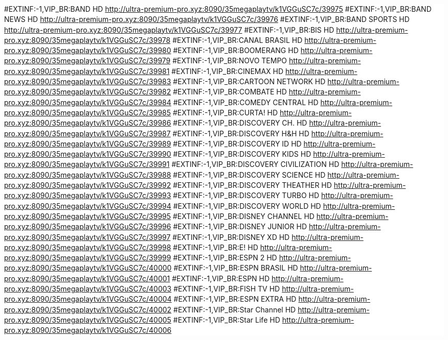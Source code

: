 #EXTINF:-1,VIP_BR:BAND HD
http://ultra-premium-pro.xyz:8090/35megaplaytv/k1VGGuSC7c/39975
#EXTINF:-1,VIP_BR:BAND NEWS HD
http://ultra-premium-pro.xyz:8090/35megaplaytv/k1VGGuSC7c/39976
#EXTINF:-1,VIP_BR:BAND SPORTS HD
http://ultra-premium-pro.xyz:8090/35megaplaytv/k1VGGuSC7c/39977
#EXTINF:-1,VIP_BR:BIS HD
http://ultra-premium-pro.xyz:8090/35megaplaytv/k1VGGuSC7c/39978
#EXTINF:-1,VIP_BR:CANAL BRASIL HD
http://ultra-premium-pro.xyz:8090/35megaplaytv/k1VGGuSC7c/39980
#EXTINF:-1,VIP_BR:BOOMERANG HD
http://ultra-premium-pro.xyz:8090/35megaplaytv/k1VGGuSC7c/39979
#EXTINF:-1,VIP_BR:NOVO TEMPO
http://ultra-premium-pro.xyz:8090/35megaplaytv/k1VGGuSC7c/39981
#EXTINF:-1,VIP_BR:CINEMAX HD
http://ultra-premium-pro.xyz:8090/35megaplaytv/k1VGGuSC7c/39983
#EXTINF:-1,VIP_BR:CARTOON NETWORK HD
http://ultra-premium-pro.xyz:8090/35megaplaytv/k1VGGuSC7c/39982
#EXTINF:-1,VIP_BR:COMBATE HD
http://ultra-premium-pro.xyz:8090/35megaplaytv/k1VGGuSC7c/39984
#EXTINF:-1,VIP_BR:COMEDY CENTRAL HD
http://ultra-premium-pro.xyz:8090/35megaplaytv/k1VGGuSC7c/39985
#EXTINF:-1,VIP_BR:CURTA! HD
http://ultra-premium-pro.xyz:8090/35megaplaytv/k1VGGuSC7c/39986
#EXTINF:-1,VIP_BR:DISCOVERY CH. HD
http://ultra-premium-pro.xyz:8090/35megaplaytv/k1VGGuSC7c/39987
#EXTINF:-1,VIP_BR:DISCOVERY H&H HD
http://ultra-premium-pro.xyz:8090/35megaplaytv/k1VGGuSC7c/39989
#EXTINF:-1,VIP_BR:DISCOVERY ID HD
http://ultra-premium-pro.xyz:8090/35megaplaytv/k1VGGuSC7c/39990
#EXTINF:-1,VIP_BR:DISCOVERY KIDS HD
http://ultra-premium-pro.xyz:8090/35megaplaytv/k1VGGuSC7c/39991
#EXTINF:-1,VIP_BR:DISCOVERY CIVILIZATION HD
http://ultra-premium-pro.xyz:8090/35megaplaytv/k1VGGuSC7c/39988
#EXTINF:-1,VIP_BR:DISCOVERY SCIENCE HD
http://ultra-premium-pro.xyz:8090/35megaplaytv/k1VGGuSC7c/39992
#EXTINF:-1,VIP_BR:DISCOVERY THEATHER HD
http://ultra-premium-pro.xyz:8090/35megaplaytv/k1VGGuSC7c/39993
#EXTINF:-1,VIP_BR:DISCOVERY TURBO HD
http://ultra-premium-pro.xyz:8090/35megaplaytv/k1VGGuSC7c/39994
#EXTINF:-1,VIP_BR:DISCOVERY WORLD HD
http://ultra-premium-pro.xyz:8090/35megaplaytv/k1VGGuSC7c/39995
#EXTINF:-1,VIP_BR:DISNEY CHANNEL HD
http://ultra-premium-pro.xyz:8090/35megaplaytv/k1VGGuSC7c/39996
#EXTINF:-1,VIP_BR:DISNEY JUNIOR HD
http://ultra-premium-pro.xyz:8090/35megaplaytv/k1VGGuSC7c/39997
#EXTINF:-1,VIP_BR:DISNEY XD HD
http://ultra-premium-pro.xyz:8090/35megaplaytv/k1VGGuSC7c/39998
#EXTINF:-1,VIP_BR:E! HD
http://ultra-premium-pro.xyz:8090/35megaplaytv/k1VGGuSC7c/39999
#EXTINF:-1,VIP_BR:ESPN 2 HD
http://ultra-premium-pro.xyz:8090/35megaplaytv/k1VGGuSC7c/40000
#EXTINF:-1,VIP_BR:ESPN BRASIL HD
http://ultra-premium-pro.xyz:8090/35megaplaytv/k1VGGuSC7c/40001
#EXTINF:-1,VIP_BR:ESPN HD
http://ultra-premium-pro.xyz:8090/35megaplaytv/k1VGGuSC7c/40003
#EXTINF:-1,VIP_BR:FISH TV HD
http://ultra-premium-pro.xyz:8090/35megaplaytv/k1VGGuSC7c/40004
#EXTINF:-1,VIP_BR:ESPN EXTRA HD
http://ultra-premium-pro.xyz:8090/35megaplaytv/k1VGGuSC7c/40002
#EXTINF:-1,VIP_BR:Star Channel HD
http://ultra-premium-pro.xyz:8090/35megaplaytv/k1VGGuSC7c/40005
#EXTINF:-1,VIP_BR:Star Life HD
http://ultra-premium-pro.xyz:8090/35megaplaytv/k1VGGuSC7c/40006